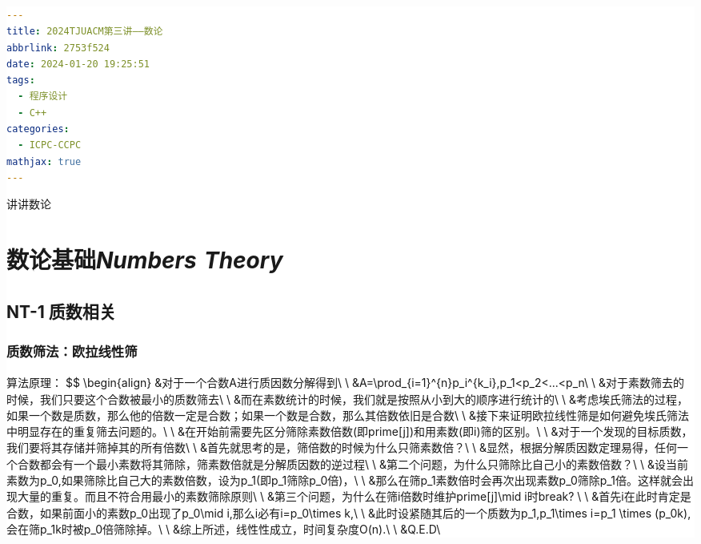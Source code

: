 ```yaml
---
title: 2024TJUACM第三讲——数论
abbrlink: 2753f524
date: 2024-01-20 19:25:51
tags:
  - 程序设计
  - C++
categories:
  - ICPC-CCPC
mathjax: true
---
```


讲讲数论



# 数论基础$Numbers\,\, Theory$



## NT-1 质数相关

### 质数筛法：欧拉线性筛

算法原理：
$$
\begin{align}
&对于一个合数A进行质因数分解得到\\
\\
&A=\prod_{i=1}^{n}p_i^{k_i},p_1<p_2<...<p_n\\
\\
&对于素数筛去的时候，我们只要这个合数被最小的质数筛去\\
\\
&而在素数统计的时候，我们就是按照从小到大的顺序进行统计的\\
\\
&考虑埃氏筛法的过程，如果一个数是质数，那么他的倍数一定是合数；如果一个数是合数，那么其倍数依旧是合数\\
\\
&接下来证明欧拉线性筛是如何避免埃氏筛法中明显存在的重复筛去问题的。\\
\\
&在开始前需要先区分筛除素数倍数(即prime[j])和用素数(即i)筛的区别。\\
\\
&对于一个发现的目标质数，我们要将其存储并筛掉其的所有倍数\\
\\
&首先就思考的是，筛倍数的时候为什么只筛素数倍？\\
\\
&显然，根据分解质因数定理易得，任何一个合数都会有一个最小素数将其筛除，筛素数倍就是分解质因数的逆过程\\
\\
&第二个问题，为什么只筛除比自己小的素数倍数？\\
\\
&设当前素数为p_0,如果筛除比自己大的素数倍数，设为p_1(即p_1筛除p_0倍)，\\
\\
&那么在筛p_1素数倍时会再次出现素数p_0筛除p_1倍。这样就会出现大量的重复。而且不符合用最小的素数筛除原则\\
\\
&第三个问题，为什么在筛i倍数时维护prime[j]\mid i时break? \\
\\
&首先i在此时肯定是合数，如果前面小的素数p_0出现了p_0\mid i,那么i必有i=p_0\times k,\\
\\
&此时设紧随其后的一个质数为p_1,p_1\times i=p_1 \times (p_0k),会在筛p_1k时被p_0倍筛除掉。\\
\\
&综上所述，线性性成立，时间复杂度O(n).\\
\\
&Q.E.D\\